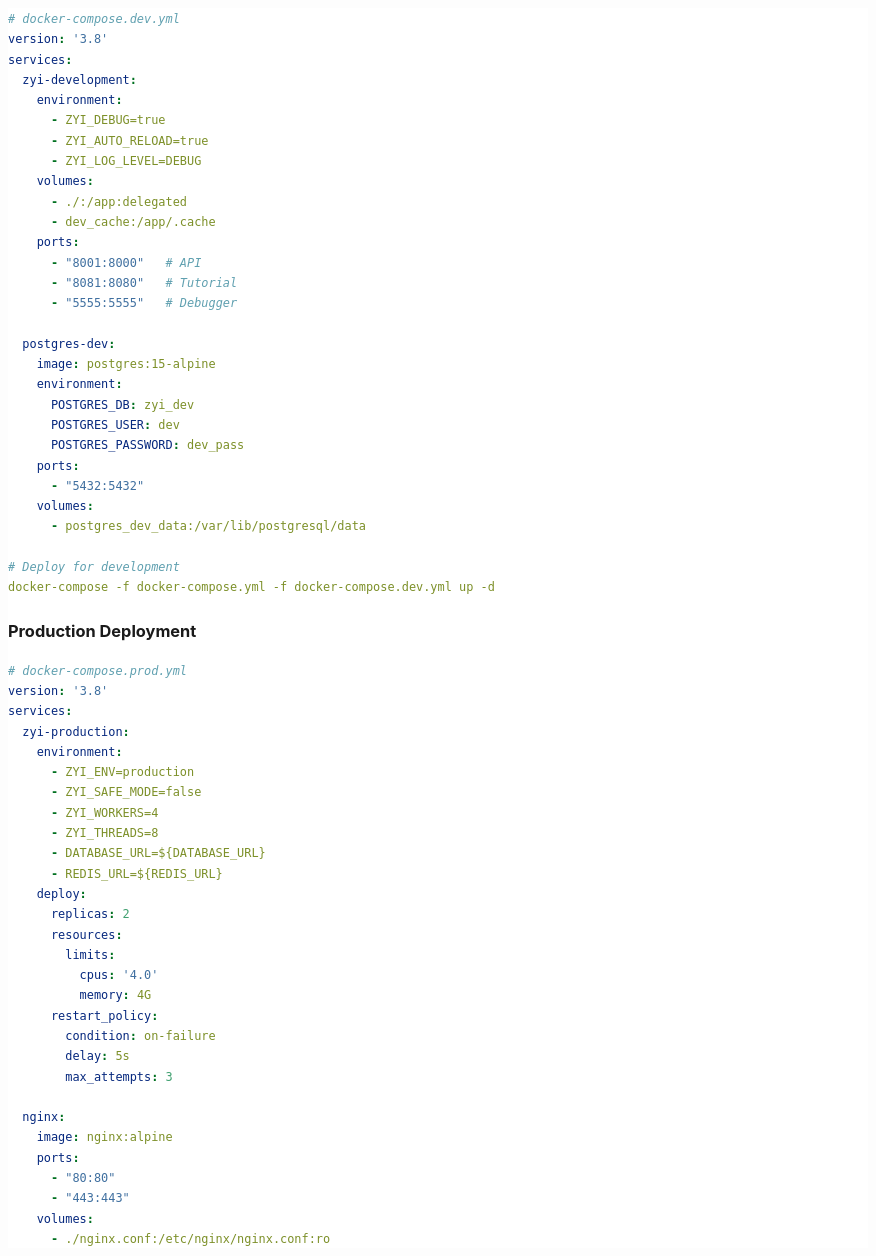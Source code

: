 ```yaml
# docker-compose.dev.yml
version: '3.8'
services:
  zyi-development:
    environment:
      - ZYI_DEBUG=true
      - ZYI_AUTO_RELOAD=true
      - ZYI_LOG_LEVEL=DEBUG
    volumes:
      - ./:/app:delegated
      - dev_cache:/app/.cache
    ports:
      - "8001:8000"   # API
      - "8081:8080"   # Tutorial
      - "5555:5555"   # Debugger

  postgres-dev:
    image: postgres:15-alpine
    environment:
      POSTGRES_DB: zyi_dev
      POSTGRES_USER: dev
      POSTGRES_PASSWORD: dev_pass
    ports:
      - "5432:5432"
    volumes:
      - postgres_dev_data:/var/lib/postgresql/data

# Deploy for development
docker-compose -f docker-compose.yml -f docker-compose.dev.yml up -d
```

### Production Deployment

```yaml
# docker-compose.prod.yml
version: '3.8'
services:
  zyi-production:
    environment:
      - ZYI_ENV=production
      - ZYI_SAFE_MODE=false
      - ZYI_WORKERS=4
      - ZYI_THREADS=8
      - DATABASE_URL=${DATABASE_URL}
      - REDIS_URL=${REDIS_URL}
    deploy:
      replicas: 2
      resources:
        limits:
          cpus: '4.0'
          memory: 4G
      restart_policy:
        condition: on-failure
        delay: 5s
        max_attempts: 3

  nginx:
    image: nginx:alpine
    ports:
      - "80:80"
      - "443:443"
    volumes:
      - ./nginx.conf:/etc/nginx/nginx.conf:ro
```